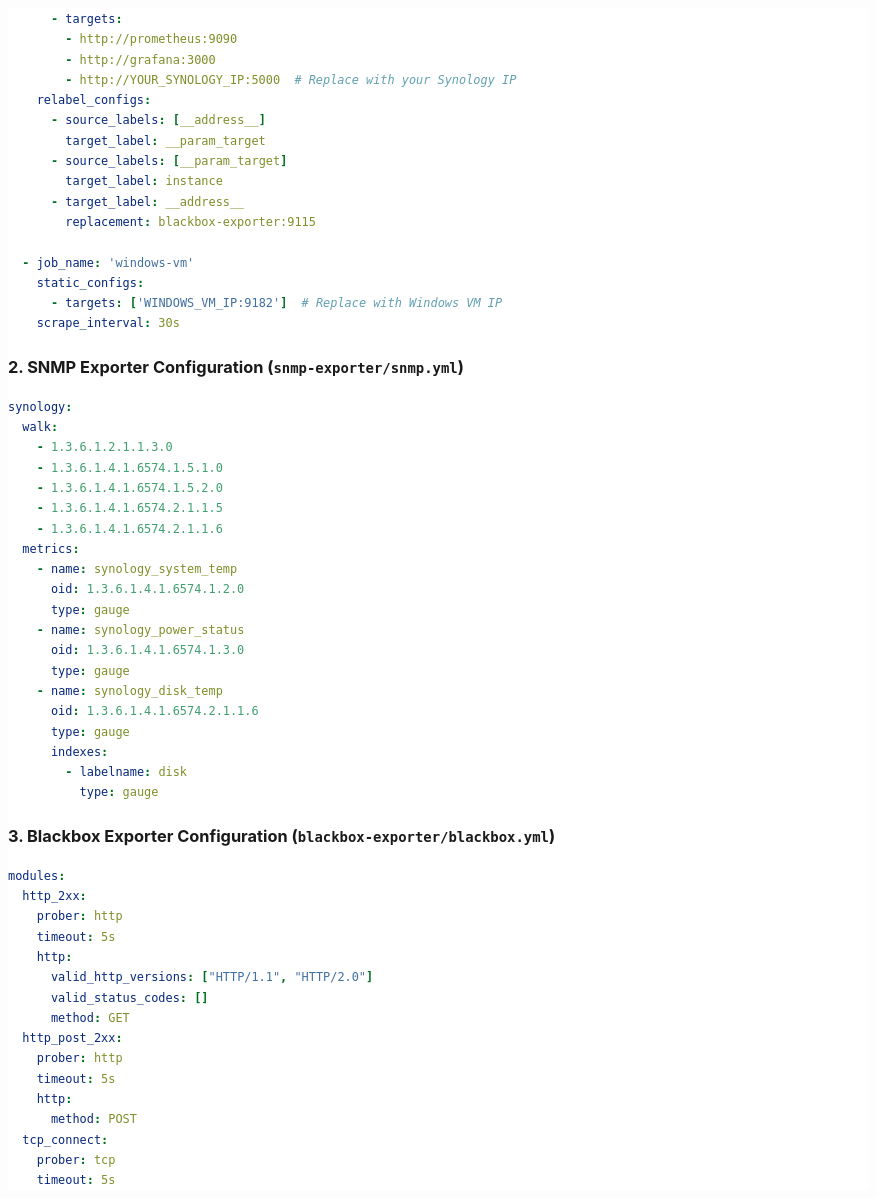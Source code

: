 ```yaml
      - targets:
        - http://prometheus:9090
        - http://grafana:3000
        - http://YOUR_SYNOLOGY_IP:5000  # Replace with your Synology IP
    relabel_configs:
      - source_labels: [__address__]
        target_label: __param_target
      - source_labels: [__param_target]
        target_label: instance
      - target_label: __address__
        replacement: blackbox-exporter:9115

  - job_name: 'windows-vm'
    static_configs:
      - targets: ['WINDOWS_VM_IP:9182']  # Replace with Windows VM IP
    scrape_interval: 30s
```

### 2. SNMP Exporter Configuration (`snmp-exporter/snmp.yml`)

```yaml
synology:
  walk:
    - 1.3.6.1.2.1.1.3.0
    - 1.3.6.1.4.1.6574.1.5.1.0
    - 1.3.6.1.4.1.6574.1.5.2.0
    - 1.3.6.1.4.1.6574.2.1.1.5
    - 1.3.6.1.4.1.6574.2.1.1.6
  metrics:
    - name: synology_system_temp
      oid: 1.3.6.1.4.1.6574.1.2.0
      type: gauge
    - name: synology_power_status
      oid: 1.3.6.1.4.1.6574.1.3.0
      type: gauge
    - name: synology_disk_temp
      oid: 1.3.6.1.4.1.6574.2.1.1.6
      type: gauge
      indexes:
        - labelname: disk
          type: gauge
```

### 3. Blackbox Exporter Configuration (`blackbox-exporter/blackbox.yml`)

```yaml
modules:
  http_2xx:
    prober: http
    timeout: 5s
    http:
      valid_http_versions: ["HTTP/1.1", "HTTP/2.0"]
      valid_status_codes: []
      method: GET
  http_post_2xx:
    prober: http
    timeout: 5s
    http:
      method: POST
  tcp_connect:
    prober: tcp
    timeout: 5s
```